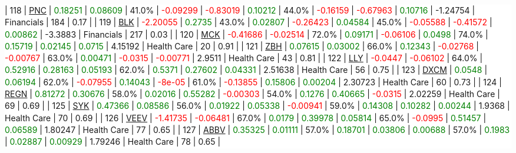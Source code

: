 | 118 | [PNC](https://finance.yahoo.com/quote/PNC/financials)     | <span style="color: green;"> 0.18251 </span> | <span style="color: green;"> 0.08609 </span> | 41.0%                  | <span style="color: red;"> -0.09299 </span>  | <span style="color: red;"> -0.83019 </span>  | <span style="color: green;"> 0.10212 </span> | 44.0%                  | <span style="color: red;"> -0.16159 </span>  | <span style="color: red;"> -0.67963 </span>  | <span style="color: green;"> 0.10716 </span> | -1.24754   | Financials             |    184 |           0.17 |
| 119 | [BLK](https://finance.yahoo.com/quote/BLK/financials)     | <span style="color: red;"> -2.20055 </span>  | <span style="color: green;"> 0.2735 </span>  | 43.0%                  | <span style="color: green;"> 0.02807 </span> | <span style="color: red;"> -0.26423 </span>  | <span style="color: green;"> 0.04584 </span> | 45.0%                  | <span style="color: red;"> -0.05588 </span>  | <span style="color: red;"> -0.41572 </span>  | <span style="color: green;"> 0.00862 </span> | -3.3883    | Financials             |    217 |           0.03 |
| 120 | [MCK](https://finance.yahoo.com/quote/MCK/financials)     | <span style="color: red;"> -0.41686 </span>  | <span style="color: red;"> -0.02514 </span>  | 72.0%                  | <span style="color: green;"> 0.09171 </span> | <span style="color: red;"> -0.06106 </span>  | <span style="color: green;"> 0.0498 </span>  | 74.0%                  | <span style="color: green;"> 0.15719 </span> | <span style="color: green;"> 0.02145 </span> | <span style="color: green;"> 0.0715 </span>  |  4.15192   | Health Care            |     20 |           0.91 |
| 121 | [ZBH](https://finance.yahoo.com/quote/ZBH/financials)     | <span style="color: green;"> 0.07615 </span> | <span style="color: green;"> 0.03002 </span> | 66.0%                  | <span style="color: green;"> 0.12343 </span> | <span style="color: red;"> -0.02768 </span>  | <span style="color: red;"> -0.00767 </span>  | 63.0%                  | <span style="color: green;"> 0.00471 </span> | <span style="color: red;"> -0.0315 </span>   | <span style="color: red;"> -0.00771 </span>  |  2.9511    | Health Care            |     43 |           0.81 |
| 122 | [LLY](https://finance.yahoo.com/quote/LLY/financials)     | <span style="color: red;"> -0.0447 </span>   | <span style="color: red;"> -0.06102 </span>  | 64.0%                  | <span style="color: green;"> 0.52916 </span> | <span style="color: green;"> 0.28163 </span> | <span style="color: green;"> 0.05193 </span> | 62.0%                  | <span style="color: green;"> 0.5371 </span>  | <span style="color: green;"> 0.27602 </span> | <span style="color: green;"> 0.04331 </span> |  2.51638   | Health Care            |     56 |           0.75 |
| 123 | [DXCM](https://finance.yahoo.com/quote/DXCM/financials)   | <span style="color: green;"> 0.0548 </span>  | <span style="color: green;"> 0.06194 </span> | 62.0%                  | <span style="color: red;"> -0.07955 </span>  | <span style="color: green;"> 0.14043 </span> | <span style="color: red;"> -8e-05 </span>    | 61.0%                  | <span style="color: red;"> -0.13855 </span>  | <span style="color: green;"> 0.15806 </span> | <span style="color: green;"> 0.00204 </span> |  2.30723   | Health Care            |     60 |           0.73 |
| 124 | [REGN](https://finance.yahoo.com/quote/REGN/financials)   | <span style="color: green;"> 0.81272 </span> | <span style="color: green;"> 0.30676 </span> | 58.0%                  | <span style="color: green;"> 0.02016 </span> | <span style="color: green;"> 0.55282 </span> | <span style="color: red;"> -0.00303 </span>  | 54.0%                  | <span style="color: green;"> 0.1276 </span>  | <span style="color: green;"> 0.40665 </span> | <span style="color: red;"> -0.0315 </span>   |  2.02259   | Health Care            |     69 |           0.69 |
| 125 | [SYK](https://finance.yahoo.com/quote/SYK/financials)     | <span style="color: green;"> 0.47366 </span> | <span style="color: green;"> 0.08586 </span> | 56.0%                  | <span style="color: green;"> 0.01922 </span> | <span style="color: green;"> 0.05338 </span> | <span style="color: red;"> -0.00941 </span>  | 59.0%                  | <span style="color: green;"> 0.14308 </span> | <span style="color: green;"> 0.10282 </span> | <span style="color: green;"> 0.00244 </span> |  1.9368    | Health Care            |     70 |           0.69 |
| 126 | [VEEV](https://finance.yahoo.com/quote/VEEV/financials)   | <span style="color: red;"> -1.41735 </span>  | <span style="color: red;"> -0.06481 </span>  | 67.0%                  | <span style="color: green;"> 0.0179 </span>  | <span style="color: green;"> 0.39978 </span> | <span style="color: green;"> 0.05814 </span> | 65.0%                  | <span style="color: red;"> -0.0995 </span>   | <span style="color: green;"> 0.51457 </span> | <span style="color: green;"> 0.06589 </span> |  1.80247   | Health Care            |     77 |           0.65 |
| 127 | [ABBV](https://finance.yahoo.com/quote/ABBV/financials)   | <span style="color: green;"> 0.35325 </span> | <span style="color: green;"> 0.01111 </span> | 57.0%                  | <span style="color: green;"> 0.18701 </span> | <span style="color: green;"> 0.03806 </span> | <span style="color: green;"> 0.00688 </span> | 57.0%                  | <span style="color: green;"> 0.1983 </span>  | <span style="color: green;"> 0.02887 </span> | <span style="color: green;"> 0.00929 </span> |  1.79246   | Health Care            |     78 |           0.65 |